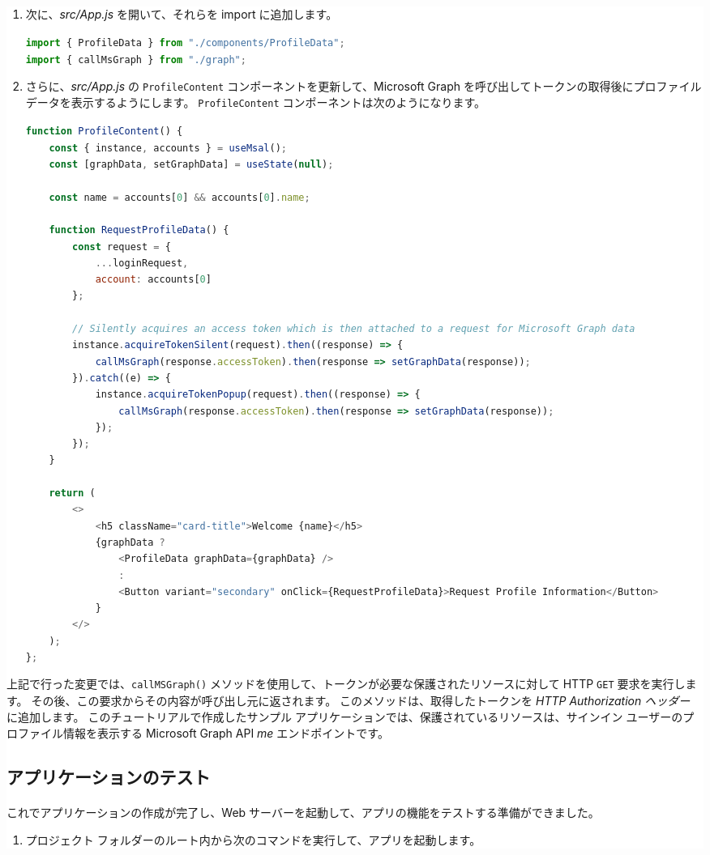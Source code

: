 1. 次に、*src/App.js* を開いて、それらを import に追加します。
    
    ```javascript
    import { ProfileData } from "./components/ProfileData";
    import { callMsGraph } from "./graph";
    ```

1. さらに、*src/App.js* の `ProfileContent` コンポーネントを更新して、Microsoft Graph を呼び出してトークンの取得後にプロファイル データを表示するようにします。 `ProfileContent` コンポーネントは次のようになります。

    ```javascript
    function ProfileContent() {
        const { instance, accounts } = useMsal();
        const [graphData, setGraphData] = useState(null);
    
        const name = accounts[0] && accounts[0].name;
    
        function RequestProfileData() {
            const request = {
                ...loginRequest,
                account: accounts[0]
            };
    
            // Silently acquires an access token which is then attached to a request for Microsoft Graph data
            instance.acquireTokenSilent(request).then((response) => {
                callMsGraph(response.accessToken).then(response => setGraphData(response));
            }).catch((e) => {
                instance.acquireTokenPopup(request).then((response) => {
                    callMsGraph(response.accessToken).then(response => setGraphData(response));
                });
            });
        }
    
        return (
            <>
                <h5 className="card-title">Welcome {name}</h5>
                {graphData ? 
                    <ProfileData graphData={graphData} />
                    :
                    <Button variant="secondary" onClick={RequestProfileData}>Request Profile Information</Button>
                }
            </>
        );
    };
    ```

上記で行った変更では、`callMSGraph()` メソッドを使用して、トークンが必要な保護されたリソースに対して HTTP `GET` 要求を実行します。 その後、この要求からその内容が呼び出し元に返されます。 このメソッドは、取得したトークンを *HTTP Authorization ヘッダー* に追加します。 このチュートリアルで作成したサンプル アプリケーションでは、保護されているリソースは、サインイン ユーザーのプロファイル情報を表示する Microsoft Graph API *me* エンドポイントです。

## <a name="test-your-application"></a>アプリケーションのテスト

これでアプリケーションの作成が完了し、Web サーバーを起動して、アプリの機能をテストする準備ができました。

1. プロジェクト フォルダーのルート内から次のコマンドを実行して、アプリを起動します。
